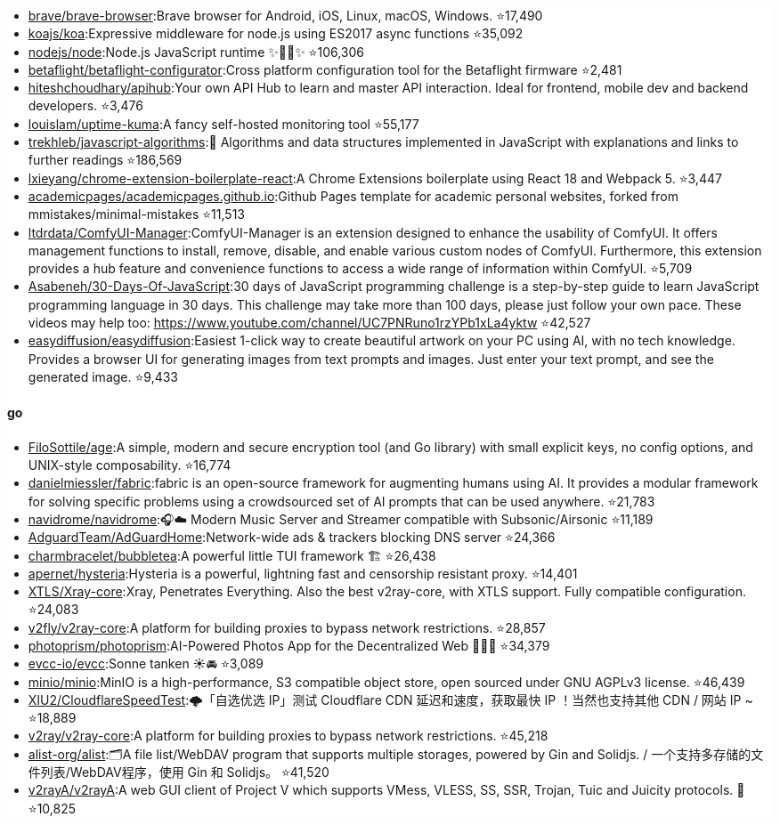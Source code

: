 * [brave/brave-browser](https://github.com/brave/brave-browser):Brave browser for Android, iOS, Linux, macOS, Windows. ⭐17,490
* [koajs/koa](https://github.com/koajs/koa):Expressive middleware for node.js using ES2017 async functions ⭐35,092
* [nodejs/node](https://github.com/nodejs/node):Node.js JavaScript runtime ✨🐢🚀✨ ⭐106,306
* [betaflight/betaflight-configurator](https://github.com/betaflight/betaflight-configurator):Cross platform configuration tool for the Betaflight firmware ⭐2,481
* [hiteshchoudhary/apihub](https://github.com/hiteshchoudhary/apihub):Your own API Hub to learn and master API interaction. Ideal for frontend, mobile dev and backend developers. ⭐3,476
* [louislam/uptime-kuma](https://github.com/louislam/uptime-kuma):A fancy self-hosted monitoring tool ⭐55,177
* [trekhleb/javascript-algorithms](https://github.com/trekhleb/javascript-algorithms):📝 Algorithms and data structures implemented in JavaScript with explanations and links to further readings ⭐186,569
* [lxieyang/chrome-extension-boilerplate-react](https://github.com/lxieyang/chrome-extension-boilerplate-react):A Chrome Extensions boilerplate using React 18 and Webpack 5. ⭐3,447
* [academicpages/academicpages.github.io](https://github.com/academicpages/academicpages.github.io):Github Pages template for academic personal websites, forked from mmistakes/minimal-mistakes ⭐11,513
* [ltdrdata/ComfyUI-Manager](https://github.com/ltdrdata/ComfyUI-Manager):ComfyUI-Manager is an extension designed to enhance the usability of ComfyUI. It offers management functions to install, remove, disable, and enable various custom nodes of ComfyUI. Furthermore, this extension provides a hub feature and convenience functions to access a wide range of information within ComfyUI. ⭐5,709
* [Asabeneh/30-Days-Of-JavaScript](https://github.com/Asabeneh/30-Days-Of-JavaScript):30 days of JavaScript programming challenge is a step-by-step guide to learn JavaScript programming language in 30 days. This challenge may take more than 100 days, please just follow your own pace. These videos may help too: https://www.youtube.com/channel/UC7PNRuno1rzYPb1xLa4yktw ⭐42,527
* [easydiffusion/easydiffusion](https://github.com/easydiffusion/easydiffusion):Easiest 1-click way to create beautiful artwork on your PC using AI, with no tech knowledge. Provides a browser UI for generating images from text prompts and images. Just enter your text prompt, and see the generated image. ⭐9,433

#### go
* [FiloSottile/age](https://github.com/FiloSottile/age):A simple, modern and secure encryption tool (and Go library) with small explicit keys, no config options, and UNIX-style composability. ⭐16,774
* [danielmiessler/fabric](https://github.com/danielmiessler/fabric):fabric is an open-source framework for augmenting humans using AI. It provides a modular framework for solving specific problems using a crowdsourced set of AI prompts that can be used anywhere. ⭐21,783
* [navidrome/navidrome](https://github.com/navidrome/navidrome):🎧☁️ Modern Music Server and Streamer compatible with Subsonic/Airsonic ⭐11,189
* [AdguardTeam/AdGuardHome](https://github.com/AdguardTeam/AdGuardHome):Network-wide ads & trackers blocking DNS server ⭐24,366
* [charmbracelet/bubbletea](https://github.com/charmbracelet/bubbletea):A powerful little TUI framework 🏗 ⭐26,438
* [apernet/hysteria](https://github.com/apernet/hysteria):Hysteria is a powerful, lightning fast and censorship resistant proxy. ⭐14,401
* [XTLS/Xray-core](https://github.com/XTLS/Xray-core):Xray, Penetrates Everything. Also the best v2ray-core, with XTLS support. Fully compatible configuration. ⭐24,083
* [v2fly/v2ray-core](https://github.com/v2fly/v2ray-core):A platform for building proxies to bypass network restrictions. ⭐28,857
* [photoprism/photoprism](https://github.com/photoprism/photoprism):AI-Powered Photos App for the Decentralized Web 🌈💎✨ ⭐34,379
* [evcc-io/evcc](https://github.com/evcc-io/evcc):Sonne tanken ☀️🚘 ⭐3,089
* [minio/minio](https://github.com/minio/minio):MinIO is a high-performance, S3 compatible object store, open sourced under GNU AGPLv3 license. ⭐46,439
* [XIU2/CloudflareSpeedTest](https://github.com/XIU2/CloudflareSpeedTest):🌩「自选优选 IP」测试 Cloudflare CDN 延迟和速度，获取最快 IP ！当然也支持其他 CDN / 网站 IP ~ ⭐18,889
* [v2ray/v2ray-core](https://github.com/v2ray/v2ray-core):A platform for building proxies to bypass network restrictions. ⭐45,218
* [alist-org/alist](https://github.com/alist-org/alist):🗂️A file list/WebDAV program that supports multiple storages, powered by Gin and Solidjs. / 一个支持多存储的文件列表/WebDAV程序，使用 Gin 和 Solidjs。 ⭐41,520
* [v2rayA/v2rayA](https://github.com/v2rayA/v2rayA):A web GUI client of Project V which supports VMess, VLESS, SS, SSR, Trojan, Tuic and Juicity protocols. 🚀 ⭐10,825